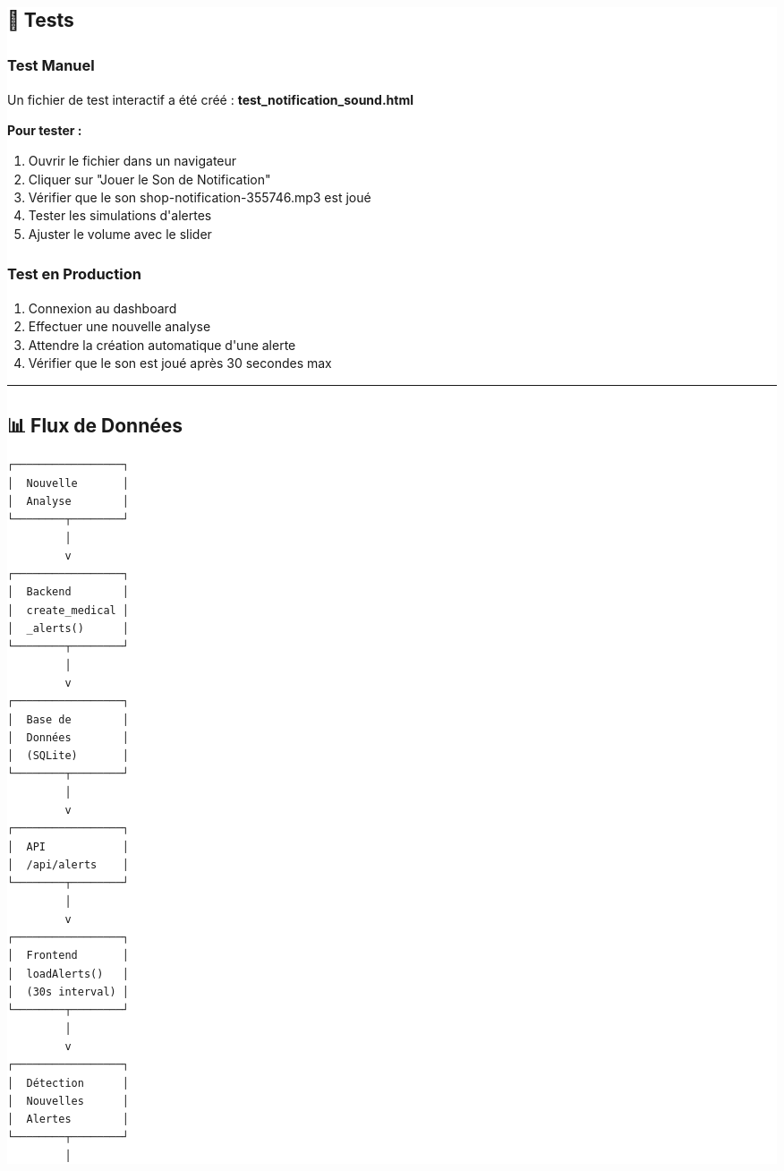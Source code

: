 
## 🧪 Tests

### Test Manuel
Un fichier de test interactif a été créé : **test_notification_sound.html**

**Pour tester :**
1. Ouvrir le fichier dans un navigateur
2. Cliquer sur "Jouer le Son de Notification"
3. Vérifier que le son shop-notification-355746.mp3 est joué
4. Tester les simulations d'alertes
5. Ajuster le volume avec le slider

### Test en Production
1. Connexion au dashboard
2. Effectuer une nouvelle analyse
3. Attendre la création automatique d'une alerte
4. Vérifier que le son est joué après 30 secondes max

---

## 📊 Flux de Données

```
┌─────────────────┐
│  Nouvelle       │
│  Analyse        │
└────────┬────────┘
         │
         v
┌─────────────────┐
│  Backend        │
│  create_medical │
│  _alerts()      │
└────────┬────────┘
         │
         v
┌─────────────────┐
│  Base de        │
│  Données        │
│  (SQLite)       │
└────────┬────────┘
         │
         v
┌─────────────────┐
│  API            │
│  /api/alerts    │
└────────┬────────┘
         │
         v
┌─────────────────┐
│  Frontend       │
│  loadAlerts()   │
│  (30s interval) │
└────────┬────────┘
         │
         v
┌─────────────────┐
│  Détection      │
│  Nouvelles      │
│  Alertes        │
└────────┬────────┘
         │
```